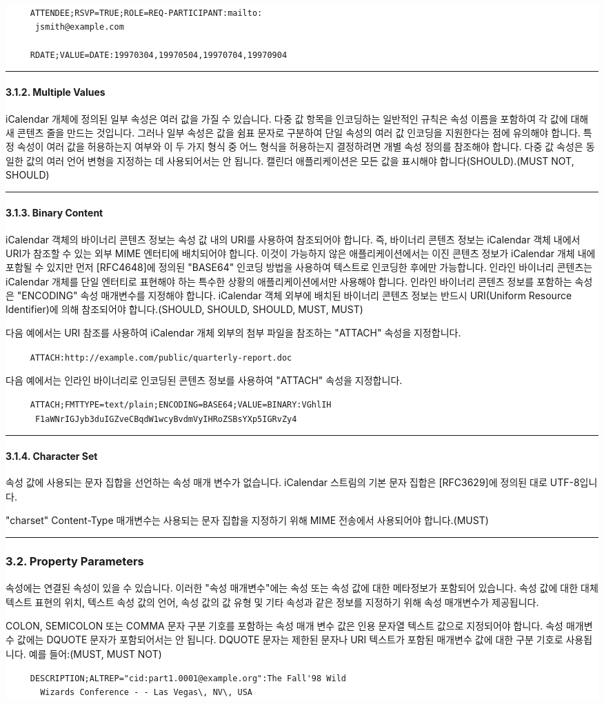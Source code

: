 ```text
     ATTENDEE;RSVP=TRUE;ROLE=REQ-PARTICIPANT:mailto:
      jsmith@example.com

     RDATE;VALUE=DATE:19970304,19970504,19970704,19970904
```

---
#### **3.1.2.  Multiple Values**

iCalendar 개체에 정의된 일부 속성은 여러 값을 가질 수 있습니다. 다중 값 항목을 인코딩하는 일반적인 규칙은 속성 이름을 포함하여 각 값에 대해 새 콘텐츠 줄을 만드는 것입니다. 그러나 일부 속성은 값을 쉼표 문자로 구분하여 단일 속성의 여러 값 인코딩을 지원한다는 점에 유의해야 합니다. 특정 속성이 여러 값을 허용하는지 여부와 이 두 가지 형식 중 어느 형식을 허용하는지 결정하려면 개별 속성 정의를 참조해야 합니다. 다중 값 속성은 동일한 값의 여러 언어 변형을 지정하는 데 사용되어서는 안 됩니다. 캘린더 애플리케이션은 모든 값을 표시해야 합니다\(SHOULD\).\(MUST NOT, SHOULD\)

---
#### **3.1.3.  Binary Content**

iCalendar 객체의 바이너리 콘텐츠 정보는 속성 값 내의 URI를 사용하여 참조되어야 합니다. 즉, 바이너리 콘텐츠 정보는 iCalendar 객체 내에서 URI가 참조할 수 있는 외부 MIME 엔터티에 배치되어야 합니다. 이것이 가능하지 않은 애플리케이션에서는 이진 콘텐츠 정보가 iCalendar 개체 내에 포함될 수 있지만 먼저 \[RFC4648\]에 정의된 "BASE64" 인코딩 방법을 사용하여 텍스트로 인코딩한 후에만 가능합니다. 인라인 바이너리 콘텐츠는 iCalendar 개체를 단일 엔터티로 표현해야 하는 특수한 상황의 애플리케이션에서만 사용해야 합니다. 인라인 바이너리 콘텐츠 정보를 포함하는 속성은 "ENCODING" 속성 매개변수를 지정해야 합니다. iCalendar 객체 외부에 배치된 바이너리 콘텐츠 정보는 반드시 URI\(Uniform Resource Identifier\)에 의해 참조되어야 합니다.\(SHOULD, SHOULD, SHOULD, MUST, MUST\)

다음 예에서는 URI 참조를 사용하여 iCalendar 개체 외부의 첨부 파일을 참조하는 "ATTACH" 속성을 지정합니다.

```text
     ATTACH:http://example.com/public/quarterly-report.doc
```

다음 예에서는 인라인 바이너리로 인코딩된 콘텐츠 정보를 사용하여 "ATTACH" 속성을 지정합니다.

```text
     ATTACH;FMTTYPE=text/plain;ENCODING=BASE64;VALUE=BINARY:VGhlIH
      F1aWNrIGJyb3duIGZveCBqdW1wcyBvdmVyIHRoZSBsYXp5IGRvZy4
```

---
#### **3.1.4.  Character Set**

속성 값에 사용되는 문자 집합을 선언하는 속성 매개 변수가 없습니다. iCalendar 스트림의 기본 문자 집합은 \[RFC3629\]에 정의된 대로 UTF-8입니다.

"charset" Content-Type 매개변수는 사용되는 문자 집합을 지정하기 위해 MIME 전송에서 사용되어야 합니다.\(MUST\)

---
### **3.2.  Property Parameters**

속성에는 연결된 속성이 있을 수 있습니다. 이러한 "속성 매개변수"에는 속성 또는 속성 값에 대한 메타정보가 포함되어 있습니다. 속성 값에 대한 대체 텍스트 표현의 위치, 텍스트 속성 값의 언어, 속성 값의 값 유형 및 기타 속성과 같은 정보를 지정하기 위해 속성 매개변수가 제공됩니다.

COLON, SEMICOLON 또는 COMMA 문자 구분 기호를 포함하는 속성 매개 변수 값은 인용 문자열 텍스트 값으로 지정되어야 합니다. 속성 매개변수 값에는 DQUOTE 문자가 포함되어서는 안 됩니다. DQUOTE 문자는 제한된 문자나 URI 텍스트가 포함된 매개변수 값에 대한 구분 기호로 사용됩니다. 예를 들어:\(MUST, MUST NOT\)

```text
     DESCRIPTION;ALTREP="cid:part1.0001@example.org":The Fall'98 Wild
       Wizards Conference - - Las Vegas\, NV\, USA
```
